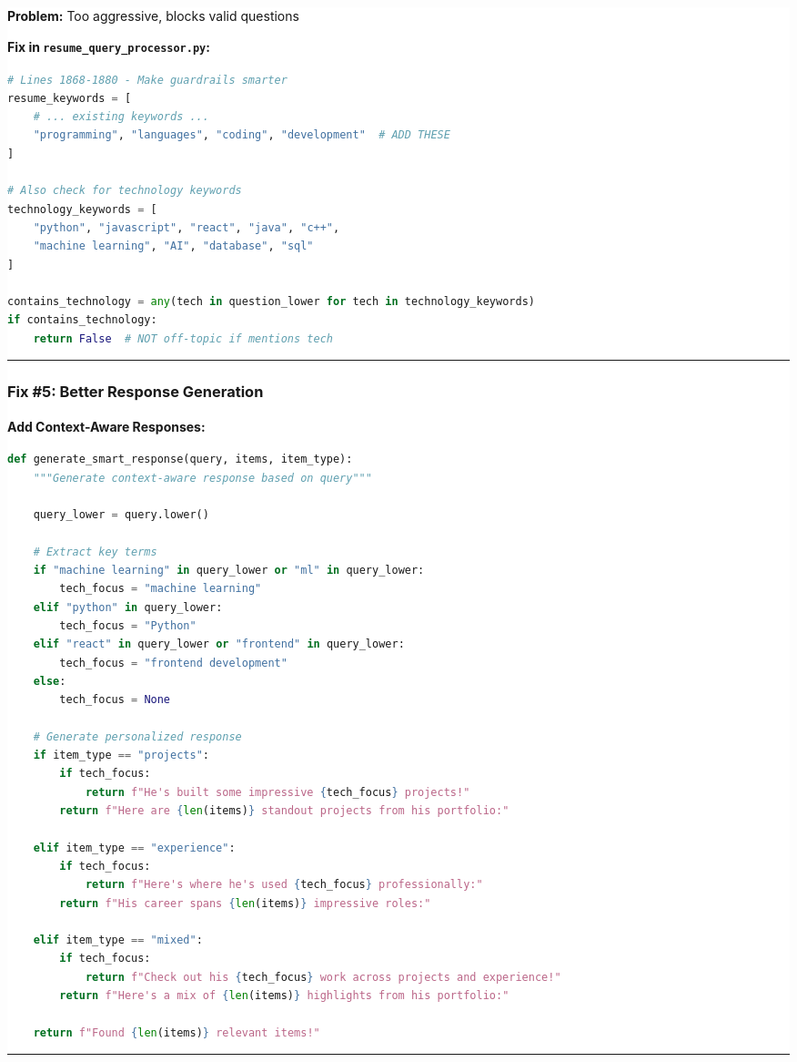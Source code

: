 **Problem:** Too aggressive, blocks valid questions

**Fix in `resume_query_processor.py`:**
```python
# Lines 1868-1880 - Make guardrails smarter
resume_keywords = [
    # ... existing keywords ...
    "programming", "languages", "coding", "development"  # ADD THESE
]

# Also check for technology keywords
technology_keywords = [
    "python", "javascript", "react", "java", "c++", 
    "machine learning", "AI", "database", "sql"
]

contains_technology = any(tech in question_lower for tech in technology_keywords)
if contains_technology:
    return False  # NOT off-topic if mentions tech
```

---

### Fix #5: Better Response Generation

**Add Context-Aware Responses:**
```python
def generate_smart_response(query, items, item_type):
    """Generate context-aware response based on query"""
    
    query_lower = query.lower()
    
    # Extract key terms
    if "machine learning" in query_lower or "ml" in query_lower:
        tech_focus = "machine learning"
    elif "python" in query_lower:
        tech_focus = "Python"
    elif "react" in query_lower or "frontend" in query_lower:
        tech_focus = "frontend development"
    else:
        tech_focus = None
    
    # Generate personalized response
    if item_type == "projects":
        if tech_focus:
            return f"He's built some impressive {tech_focus} projects!"
        return f"Here are {len(items)} standout projects from his portfolio:"
    
    elif item_type == "experience":
        if tech_focus:
            return f"Here's where he's used {tech_focus} professionally:"
        return f"His career spans {len(items)} impressive roles:"
    
    elif item_type == "mixed":
        if tech_focus:
            return f"Check out his {tech_focus} work across projects and experience!"
        return f"Here's a mix of {len(items)} highlights from his portfolio:"
    
    return f"Found {len(items)} relevant items!"
```

---